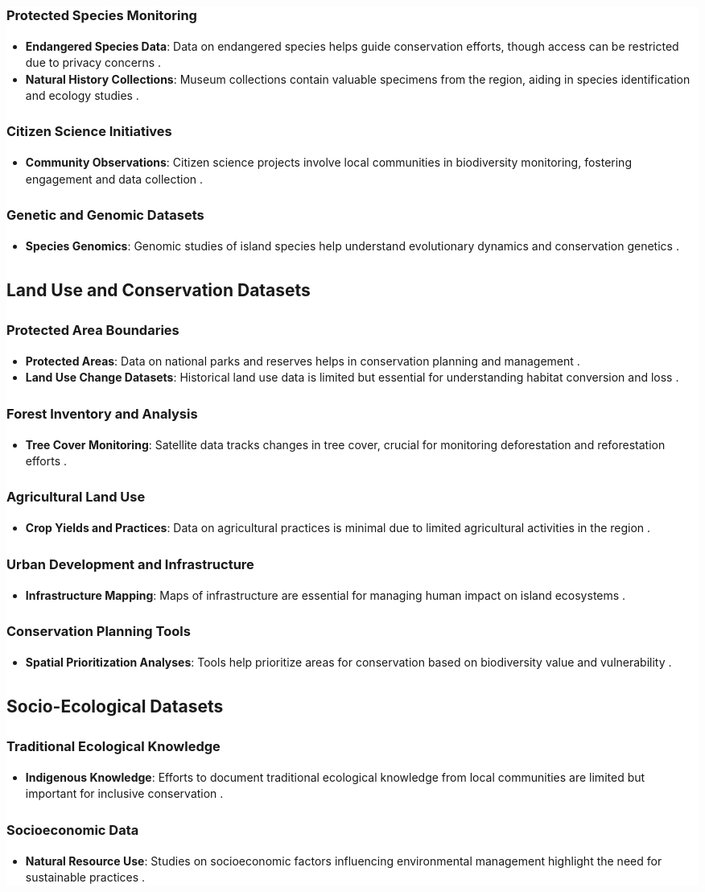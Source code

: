 ### Protected Species Monitoring
- **Endangered Species Data**: Data on endangered species helps guide conservation efforts, though access can be restricted due to privacy concerns .
- **Natural History Collections**: Museum collections contain valuable specimens from the region, aiding in species identification and ecology studies .

### Citizen Science Initiatives
- **Community Observations**: Citizen science projects involve local communities in biodiversity monitoring, fostering engagement and data collection .

### Genetic and Genomic Datasets
- **Species Genomics**: Genomic studies of island species help understand evolutionary dynamics and conservation genetics .

## Land Use and Conservation Datasets

### Protected Area Boundaries
- **Protected Areas**: Data on national parks and reserves helps in conservation planning and management .
- **Land Use Change Datasets**: Historical land use data is limited but essential for understanding habitat conversion and loss .

### Forest Inventory and Analysis
- **Tree Cover Monitoring**: Satellite data tracks changes in tree cover, crucial for monitoring deforestation and reforestation efforts .

### Agricultural Land Use
- **Crop Yields and Practices**: Data on agricultural practices is minimal due to limited agricultural activities in the region .

### Urban Development and Infrastructure
- **Infrastructure Mapping**: Maps of infrastructure are essential for managing human impact on island ecosystems .

### Conservation Planning Tools
- **Spatial Prioritization Analyses**: Tools help prioritize areas for conservation based on biodiversity value and vulnerability .

## Socio-Ecological Datasets

### Traditional Ecological Knowledge
- **Indigenous Knowledge**: Efforts to document traditional ecological knowledge from local communities are limited but important for inclusive conservation .

### Socioeconomic Data
- **Natural Resource Use**: Studies on socioeconomic factors influencing environmental management highlight the need for sustainable practices .
